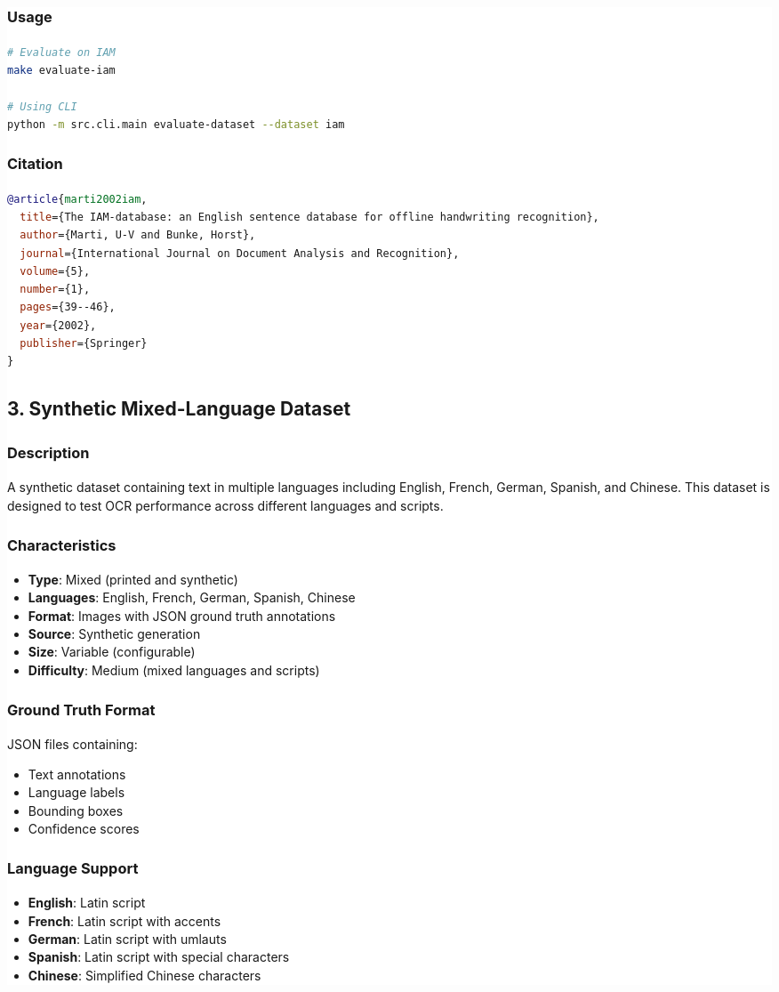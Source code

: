 ### Usage
```bash
# Evaluate on IAM
make evaluate-iam

# Using CLI
python -m src.cli.main evaluate-dataset --dataset iam
```

### Citation
```bibtex
@article{marti2002iam,
  title={The IAM-database: an English sentence database for offline handwriting recognition},
  author={Marti, U-V and Bunke, Horst},
  journal={International Journal on Document Analysis and Recognition},
  volume={5},
  number={1},
  pages={39--46},
  year={2002},
  publisher={Springer}
}
```

## 3. Synthetic Mixed-Language Dataset

### Description
A synthetic dataset containing text in multiple languages including English, French, German, Spanish, and Chinese. This dataset is designed to test OCR performance across different languages and scripts.

### Characteristics
- **Type**: Mixed (printed and synthetic)
- **Languages**: English, French, German, Spanish, Chinese
- **Format**: Images with JSON ground truth annotations
- **Source**: Synthetic generation
- **Size**: Variable (configurable)
- **Difficulty**: Medium (mixed languages and scripts)

### Ground Truth Format
JSON files containing:
- Text annotations
- Language labels
- Bounding boxes
- Confidence scores

### Language Support
- **English**: Latin script
- **French**: Latin script with accents
- **German**: Latin script with umlauts
- **Spanish**: Latin script with special characters
- **Chinese**: Simplified Chinese characters
